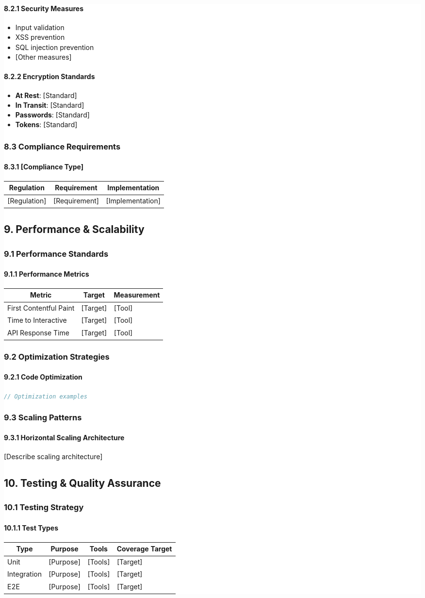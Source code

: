 #### 8.2.1 Security Measures
- Input validation
- XSS prevention
- SQL injection prevention
- [Other measures]

#### 8.2.2 Encryption Standards
- **At Rest**: [Standard]
- **In Transit**: [Standard]
- **Passwords**: [Standard]
- **Tokens**: [Standard]

### 8.3 Compliance Requirements

#### 8.3.1 [Compliance Type]
| Regulation | Requirement | Implementation |
|------------|-------------|----------------|
| [Regulation] | [Requirement] | [Implementation] |

## 9. Performance & Scalability

### 9.1 Performance Standards

#### 9.1.1 Performance Metrics
| Metric | Target | Measurement |
|--------|--------|-------------|
| First Contentful Paint | [Target] | [Tool] |
| Time to Interactive | [Target] | [Tool] |
| API Response Time | [Target] | [Tool] |

### 9.2 Optimization Strategies

#### 9.2.1 Code Optimization
```typescript
// Optimization examples
```

### 9.3 Scaling Patterns

#### 9.3.1 Horizontal Scaling Architecture
[Describe scaling architecture]

## 10. Testing & Quality Assurance

### 10.1 Testing Strategy

#### 10.1.1 Test Types
| Type | Purpose | Tools | Coverage Target |
|------|---------|-------|-----------------|
| Unit | [Purpose] | [Tools] | [Target] |
| Integration | [Purpose] | [Tools] | [Target] |
| E2E | [Purpose] | [Tools] | [Target] |
